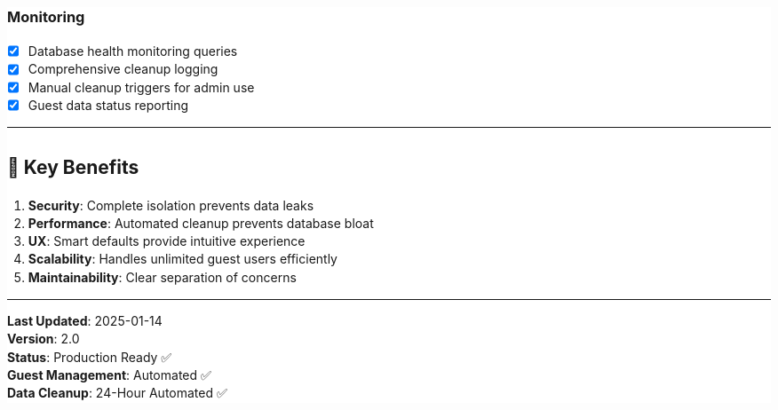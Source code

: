 ### Monitoring
- [x] Database health monitoring queries
- [x] Comprehensive cleanup logging
- [x] Manual cleanup triggers for admin use
- [x] Guest data status reporting

---

## 🎯 Key Benefits

1. **Security**: Complete isolation prevents data leaks
2. **Performance**: Automated cleanup prevents database bloat
3. **UX**: Smart defaults provide intuitive experience
4. **Scalability**: Handles unlimited guest users efficiently
5. **Maintainability**: Clear separation of concerns

---

**Last Updated**: 2025-01-14  
**Version**: 2.0  
**Status**: Production Ready ✅  
**Guest Management**: Automated ✅  
**Data Cleanup**: 24-Hour Automated ✅